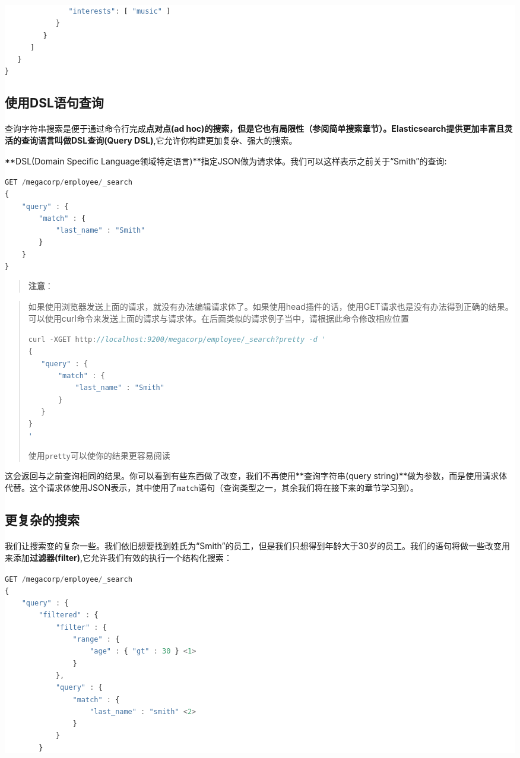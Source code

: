 ```Javascript
               "interests": [ "music" ]
            }
         }
      ]
   }
}
```

## 使用DSL语句查询
查询字符串搜索是便于通过命令行完成**点对点(ad hoc)**的搜索，但是它也有局限性（参阅简单搜索章节）。Elasticsearch提供更加丰富且灵活的查询语言叫做**DSL查询(Query DSL)**,它允许你构建更加复杂、强大的搜索。

**DSL(Domain Specific Language领域特定语言)**指定JSON做为请求体。我们可以这样表示之前关于“Smith”的查询:

```Javascript
GET /megacorp/employee/_search
{
    "query" : {
        "match" : {
            "last_name" : "Smith"
        }
    }
}
```

>**注意**：

>如果使用浏览器发送上面的请求，就没有办法编辑请求体了。如果使用head插件的话，使用GET请求也是没有办法得到正确的结果。
>可以使用curl命令来发送上面的请求与请求体。在后面类似的请求例子当中，请根据此命令修改相应位置
>```Javascript
>curl -XGET http://localhost:9200/megacorp/employee/_search?pretty -d '
>{
>    "query" : {
>        "match" : {
>            "last_name" : "Smith"
>        }
>    }
>}
>'
>```
>使用`pretty`可以使你的结果更容易阅读

这会返回与之前查询相同的结果。你可以看到有些东西做了改变，我们不再使用**查询字符串(query string)**做为参数，而是使用请求体代替。这个请求体使用JSON表示，其中使用了`match`语句（查询类型之一，其余我们将在接下来的章节学习到）。

## 更复杂的搜索
我们让搜索变的复杂一些。我们依旧想要找到姓氏为“Smith”的员工，但是我们只想得到年龄大于30岁的员工。我们的语句将做一些改变用来添加**过滤器(filter)**,它允许我们有效的执行一个结构化搜索：

```Javascript
GET /megacorp/employee/_search
{
    "query" : {
        "filtered" : {
            "filter" : {
                "range" : {
                    "age" : { "gt" : 30 } <1>
                }
            },
            "query" : {
                "match" : {
                    "last_name" : "smith" <2>
                }
            }
        }
```